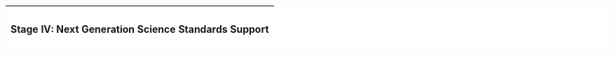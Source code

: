 | <h4 id="wu3akhruequs"><strong>Stage IV: Next Generation Science Standards Support</strong></h4>                                                                                                                                                                                                                                                                                                                                                                                                                                                                                                                                                                                                                                                                                                                                                                                                                                                                                                                                                                                                                                                                                                                                                                                                                                                                                                                                                                                                                                                                                                                                                                                                                                                                                                                                                                                                                                                                                                                                                                                                                                                                                                                                                                                                                                                                                                                                                                                                                                                                                                                                                                                                                                                                                                                                                                                                                                                 |
| ----------------------------------------------------------------------------------------------------------------------------------------------------------------------------------------------------------------------------------------------------------------------------------------------------------------------------------------------------------------------------------------------------------------------------------------------------------------------------------------------------------------------------------------------------------------------------------------------------------------------------------------------------------------------------------------------------------------------------------------------------------------------------------------------------------------------------------------------------------------------------------------------------------------------------------------------------------------------------------------------------------------------------------------------------------------------------------------------------------------------------------------------------------------------------------------------------------------------------------------------------------------------------------------------------------------------------------------------------------------------------------------------------------------------------------------------------------------------------------------------------------------------------------------------------------------------------------------------------------------------------------------------------------------------------------------------------------------------------------------------------------------------------------------------------------------------------------------------------------------------------------------------------------------------------------------------------------------------------------------------------------------------------------------------------------------------------------------------------------------------------------------------------------------------------------------------------------------------------------------------------------------------------------------------------------------------------------------------------------------------------------------------------------------------------------------------------------------------------------------------------------------------------------------------------------------------------------------------------------------------------------------------------------------------------------------------------------------------------------------------------------------------------------------------------------------------------------------------------------------------------------------------------------------------------------------------- |